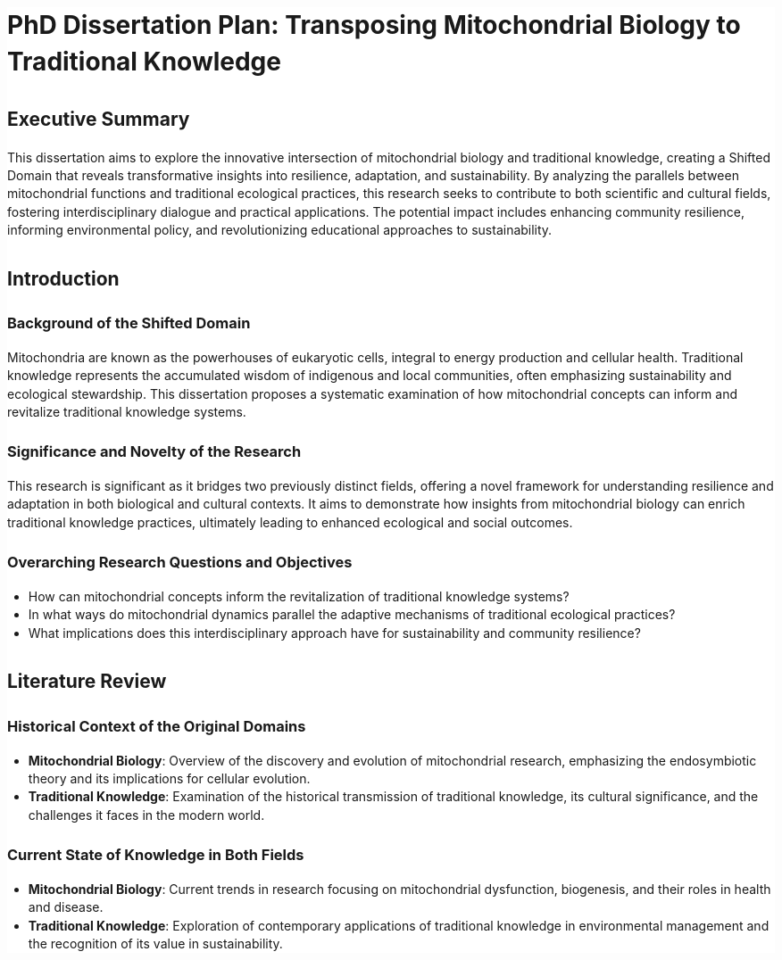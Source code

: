 # PhD Dissertation Plan: Transposing Mitochondrial Biology to Traditional Knowledge

## Executive Summary
This dissertation aims to explore the innovative intersection of mitochondrial biology and traditional knowledge, creating a Shifted Domain that reveals transformative insights into resilience, adaptation, and sustainability. By analyzing the parallels between mitochondrial functions and traditional ecological practices, this research seeks to contribute to both scientific and cultural fields, fostering interdisciplinary dialogue and practical applications. The potential impact includes enhancing community resilience, informing environmental policy, and revolutionizing educational approaches to sustainability.

## Introduction

### Background of the Shifted Domain
Mitochondria are known as the powerhouses of eukaryotic cells, integral to energy production and cellular health. Traditional knowledge represents the accumulated wisdom of indigenous and local communities, often emphasizing sustainability and ecological stewardship. This dissertation proposes a systematic examination of how mitochondrial concepts can inform and revitalize traditional knowledge systems.

### Significance and Novelty of the Research
This research is significant as it bridges two previously distinct fields, offering a novel framework for understanding resilience and adaptation in both biological and cultural contexts. It aims to demonstrate how insights from mitochondrial biology can enrich traditional knowledge practices, ultimately leading to enhanced ecological and social outcomes.

### Overarching Research Questions and Objectives
- How can mitochondrial concepts inform the revitalization of traditional knowledge systems?
- In what ways do mitochondrial dynamics parallel the adaptive mechanisms of traditional ecological practices?
- What implications does this interdisciplinary approach have for sustainability and community resilience?

## Literature Review

### Historical Context of the Original Domains
- **Mitochondrial Biology**: Overview of the discovery and evolution of mitochondrial research, emphasizing the endosymbiotic theory and its implications for cellular evolution.
- **Traditional Knowledge**: Examination of the historical transmission of traditional knowledge, its cultural significance, and the challenges it faces in the modern world.

### Current State of Knowledge in Both Fields
- **Mitochondrial Biology**: Current trends in research focusing on mitochondrial dysfunction, biogenesis, and their roles in health and disease.
- **Traditional Knowledge**: Exploration of contemporary applications of traditional knowledge in environmental management and the recognition of its value in sustainability.
